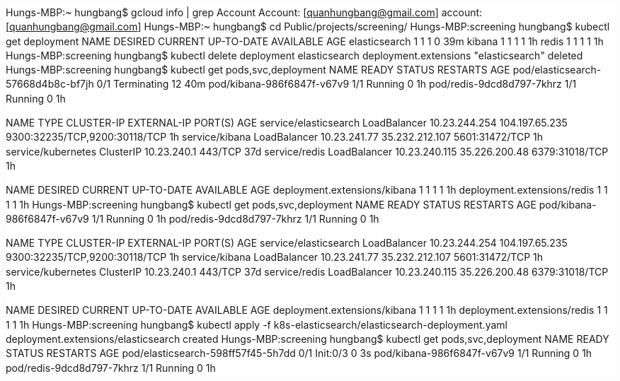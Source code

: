 Hungs-MBP:~ hungbang$ gcloud info | grep Account
Account: [quanhungbang@gmail.com]
    account: [quanhungbang@gmail.com]
Hungs-MBP:~ hungbang$ cd Public/projects/screening/
Hungs-MBP:screening hungbang$ kubectl get deployment
NAME            DESIRED   CURRENT   UP-TO-DATE   AVAILABLE   AGE
elasticsearch   1         1         1            0           39m
kibana          1         1         1            1           1h
redis           1         1         1            1           1h
Hungs-MBP:screening hungbang$ kubectl delete deployment elasticsearch
deployment.extensions "elasticsearch" deleted
Hungs-MBP:screening hungbang$ kubectl get pods,svc,deployment
NAME                                 READY     STATUS        RESTARTS   AGE
pod/elasticsearch-57668d4b8c-bf7jh   0/1       Terminating   12         40m
pod/kibana-986f6847f-v67v9           1/1       Running       0          1h
pod/redis-9dcd8d797-7khrz            1/1       Running       0          1h

NAME                    TYPE           CLUSTER-IP      EXTERNAL-IP      PORT(S)                         AGE
service/elasticsearch   LoadBalancer   10.23.244.254   104.197.65.235   9300:32235/TCP,9200:30118/TCP   1h
service/kibana          LoadBalancer   10.23.241.77    35.232.212.107   5601:31472/TCP                  1h
service/kubernetes      ClusterIP      10.23.240.1     <none>           443/TCP                         37d
service/redis           LoadBalancer   10.23.240.115   35.226.200.48    6379:31018/TCP                  1h

NAME                           DESIRED   CURRENT   UP-TO-DATE   AVAILABLE   AGE
deployment.extensions/kibana   1         1         1            1           1h
deployment.extensions/redis    1         1         1            1           1h
Hungs-MBP:screening hungbang$ kubectl get pods,svc,deployment
NAME                         READY     STATUS    RESTARTS   AGE
pod/kibana-986f6847f-v67v9   1/1       Running   0          1h
pod/redis-9dcd8d797-7khrz    1/1       Running   0          1h

NAME                    TYPE           CLUSTER-IP      EXTERNAL-IP      PORT(S)                         AGE
service/elasticsearch   LoadBalancer   10.23.244.254   104.197.65.235   9300:32235/TCP,9200:30118/TCP   1h
service/kibana          LoadBalancer   10.23.241.77    35.232.212.107   5601:31472/TCP                  1h
service/kubernetes      ClusterIP      10.23.240.1     <none>           443/TCP                         37d
service/redis           LoadBalancer   10.23.240.115   35.226.200.48    6379:31018/TCP                  1h

NAME                           DESIRED   CURRENT   UP-TO-DATE   AVAILABLE   AGE
deployment.extensions/kibana   1         1         1            1           1h
deployment.extensions/redis    1         1         1            1           1h
Hungs-MBP:screening hungbang$ kubectl apply -f k8s-elasticsearch/elasticsearch-deployment.yaml 
deployment.extensions/elasticsearch created
Hungs-MBP:screening hungbang$ kubectl get pods,svc,deployment
NAME                                 READY     STATUS     RESTARTS   AGE
pod/elasticsearch-598ff57f45-5h7dd   0/1       Init:0/3   0          3s
pod/kibana-986f6847f-v67v9           1/1       Running    0          1h
pod/redis-9dcd8d797-7khrz            1/1       Running    0          1h
